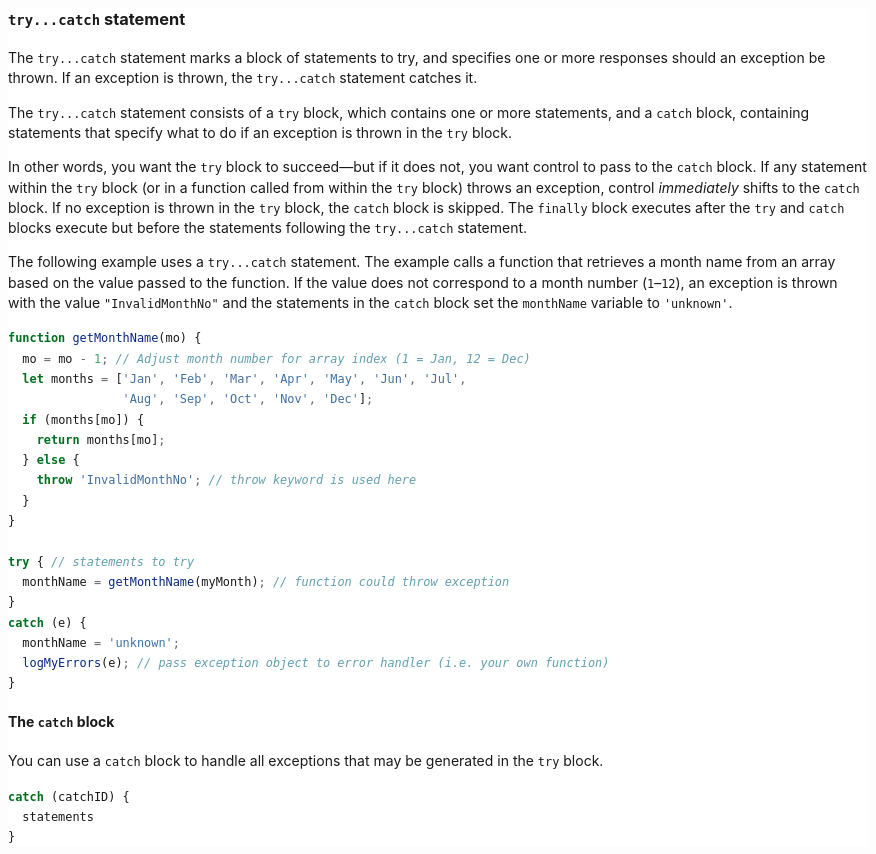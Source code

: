 ### `try...catch` statement

The `try...catch` statement marks a block of statements to try, and specifies
one or more responses should an exception be thrown. If an exception is thrown,
the `try...catch` statement catches it.

The `try...catch` statement consists of a `try` block, which contains one or
more statements, and a `catch` block, containing statements that specify what to
do if an exception is thrown in the `try` block.

In other words, you want the `try` block to succeed—but if it does not, you want
control to pass to the `catch` block. If any statement within the `try` block
(or in a function called from within the `try` block) throws an exception,
control _immediately_ shifts to the `catch` block. If no exception is thrown in
the `try` block, the `catch` block is skipped. The `finally` block executes
after the `try` and `catch` blocks execute but before the statements following
the `try...catch` statement.

The following example uses a `try...catch` statement. The example calls a
function that retrieves a month name from an array based on the value passed to
the function. If the value does not correspond to a month number (`1`–`12`), an
exception is thrown with the value `"InvalidMonthNo"` and the statements in the
`catch` block set the `monthName` variable to `'unknown'`.

```js
function getMonthName(mo) {
  mo = mo - 1; // Adjust month number for array index (1 = Jan, 12 = Dec)
  let months = ['Jan', 'Feb', 'Mar', 'Apr', 'May', 'Jun', 'Jul',
                'Aug', 'Sep', 'Oct', 'Nov', 'Dec'];
  if (months[mo]) {
    return months[mo];
  } else {
    throw 'InvalidMonthNo'; // throw keyword is used here
  }
}

try { // statements to try
  monthName = getMonthName(myMonth); // function could throw exception
}
catch (e) {
  monthName = 'unknown';
  logMyErrors(e); // pass exception object to error handler (i.e. your own function)
}
```

#### The `catch` block

You can use a `catch` block to handle all exceptions that may be generated in
the `try` block.

```js
catch (catchID) {
  statements
}
```
